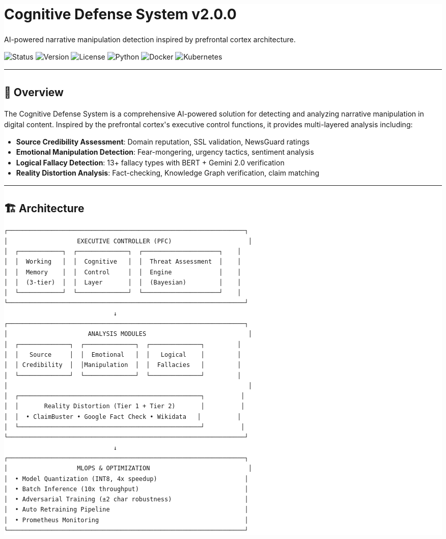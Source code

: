 # Cognitive Defense System v2.0.0

AI-powered narrative manipulation detection inspired by prefrontal cortex architecture.

![Status](https://img.shields.io/badge/status-production--ready-green)
![Version](https://img.shields.io/badge/version-2.0.0-blue)
![License](https://img.shields.io/badge/license-proprietary-red)
![Python](https://img.shields.io/badge/python-3.11-blue)
![Docker](https://img.shields.io/badge/docker-ready-blue)
![Kubernetes](https://img.shields.io/badge/kubernetes-ready-blue)

---

## 🎯 Overview

The Cognitive Defense System is a comprehensive AI-powered solution for detecting and analyzing narrative manipulation in digital content. Inspired by the prefrontal cortex's executive control functions, it provides multi-layered analysis including:

- **Source Credibility Assessment**: Domain reputation, SSL validation, NewsGuard ratings
- **Emotional Manipulation Detection**: Fear-mongering, urgency tactics, sentiment analysis
- **Logical Fallacy Detection**: 13+ fallacy types with BERT + Gemini 2.0 verification
- **Reality Distortion Analysis**: Fact-checking, Knowledge Graph verification, claim matching

---

## 🏗️ Architecture

```
┌─────────────────────────────────────────────────────────────────┐
│                   EXECUTIVE CONTROLLER (PFC)                     │
│  ┌────────────┐  ┌──────────────┐  ┌─────────────────────┐    │
│  │  Working   │  │  Cognitive   │  │  Threat Assessment  │    │
│  │  Memory    │  │  Control     │  │  Engine             │    │
│  │  (3-tier)  │  │  Layer       │  │  (Bayesian)         │    │
│  └────────────┘  └──────────────┘  └─────────────────────┘    │
└─────────────────────────────────────────────────────────────────┘
                              ↓
┌─────────────────────────────────────────────────────────────────┐
│                      ANALYSIS MODULES                            │
│  ┌──────────────┐  ┌──────────────┐  ┌──────────────┐         │
│  │   Source     │  │  Emotional   │  │   Logical    │         │
│  │ Credibility  │  │Manipulation  │  │  Fallacies   │         │
│  └──────────────┘  └──────────────┘  └──────────────┘         │
│                                                                  │
│  ┌──────────────────────────────────────────────────┐          │
│  │       Reality Distortion (Tier 1 + Tier 2)       │          │
│  │  • ClaimBuster • Google Fact Check • Wikidata   │          │
│  └──────────────────────────────────────────────────┘          │
└─────────────────────────────────────────────────────────────────┘
                              ↓
┌─────────────────────────────────────────────────────────────────┐
│                   MLOPS & OPTIMIZATION                           │
│  • Model Quantization (INT8, 4x speedup)                        │
│  • Batch Inference (10x throughput)                             │
│  • Adversarial Training (±2 char robustness)                    │
│  • Auto Retraining Pipeline                                     │
│  • Prometheus Monitoring                                        │
└─────────────────────────────────────────────────────────────────┘
```
